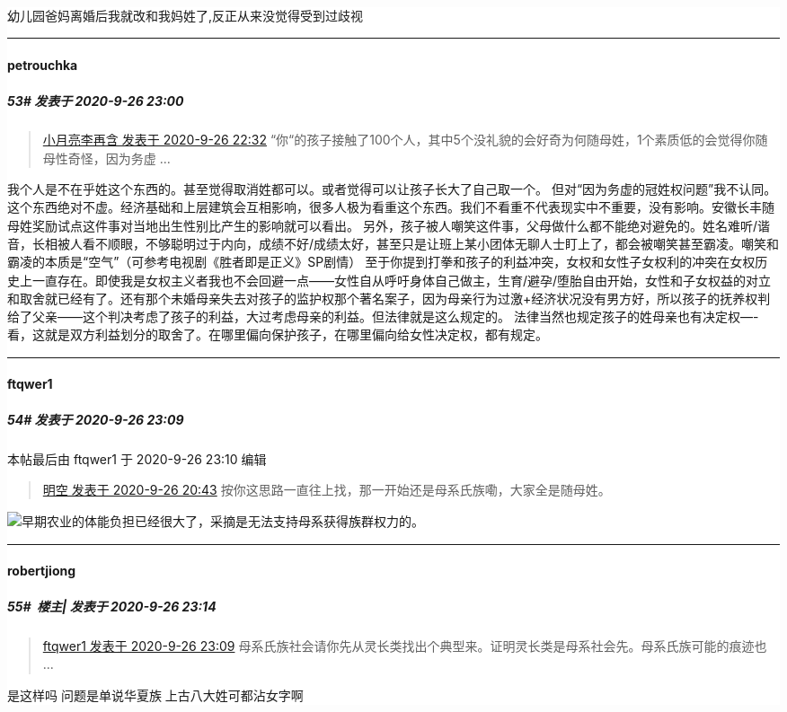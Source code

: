


幼儿园爸妈离婚后我就改和我妈姓了,反正从来没觉得受到过歧视







-----

####  petrouchka  
##### 53#       发表于 2020-9-26 23:00



<blockquote><a href="httphttps://bbs.saraba1st.com/2b/forum.php?mod=redirect&amp;goto=findpost&amp;pid=48865934&amp;ptid=1962053" target="_blank">小月亮李再含 发表于 2020-9-26 22:32</a>
“你“的孩子接触了100个人，其中5个没礼貌的会好奇为何随母姓，1个素质低的会觉得你随母性奇怪，因为务虚 ...</blockquote>
我个人是不在乎姓这个东西的。甚至觉得取消姓都可以。或者觉得可以让孩子长大了自己取一个。
但对“因为务虚的冠姓权问题”我不认同。这个东西绝对不虚。经济基础和上层建筑会互相影响，很多人极为看重这个东西。我们不看重不代表现实中不重要，没有影响。安徽长丰随母姓奖励试点这件事对当地出生性别比产生的影响就可以看出。
另外，孩子被人嘲笑这件事，父母做什么都不能绝对避免的。姓名难听/谐音，长相被人看不顺眼，不够聪明过于内向，成绩不好/成绩太好，甚至只是让班上某小团体无聊人士盯上了，都会被嘲笑甚至霸凌。嘲笑和霸凌的本质是“空气”（可参考电视剧《胜者即是正义》SP剧情）
至于你提到打拳和孩子的利益冲突，女权和女性子女权利的冲突在女权历史上一直存在。即使我是女权主义者我也不会回避一点——女性自从呼吁身体自己做主，生育/避孕/堕胎自由开始，女性和子女权益的对立和取舍就已经有了。还有那个未婚母亲失去对孩子的监护权那个著名案子，因为母亲行为过激+经济状况没有男方好，所以孩子的抚养权判给了父亲——这个判决考虑了孩子的利益，大过考虑母亲的利益。但法律就是这么规定的。
法律当然也规定孩子的姓母亲也有决定权—-看，这就是双方利益划分的取舍了。在哪里偏向保护孩子，在哪里偏向给女性决定权，都有规定。







-----

####  ftqwer1  
##### 54#       发表于 2020-9-26 23:09



 本帖最后由 ftqwer1 于 2020-9-26 23:10 编辑 
<blockquote><a href="httphttps://bbs.saraba1st.com/2b/forum.php?mod=redirect&amp;goto=findpost&amp;pid=48864281&amp;ptid=1962053" target="_blank">明空 发表于 2020-9-26 20:43</a>
按你这思路一直往上找，那一开始还是母系氏族嘞，大家全是随母姓。</blockquote>
<img src="https://static.saraba1st.com/image/smiley/face2017/020.png" referrerpolicy="no-referrer">早期农业的体能负担已经很大了，采摘是无法支持母系获得族群权力的。







-----

####  robertjiong  
##### 55#         楼主| 发表于 2020-9-26 23:14



<blockquote><a href="httphttps://bbs.saraba1st.com/2b/forum.php?mod=redirect&amp;goto=findpost&amp;pid=48866362&amp;ptid=1962053" target="_blank">ftqwer1 发表于 2020-9-26 23:09</a>
母系氏族社会请你先从灵长类找出个典型来。证明灵长类是母系社会先。母系氏族可能的痕迹也 ...</blockquote>
是这样吗 问题是单说华夏族 上古八大姓可都沾女字啊 
